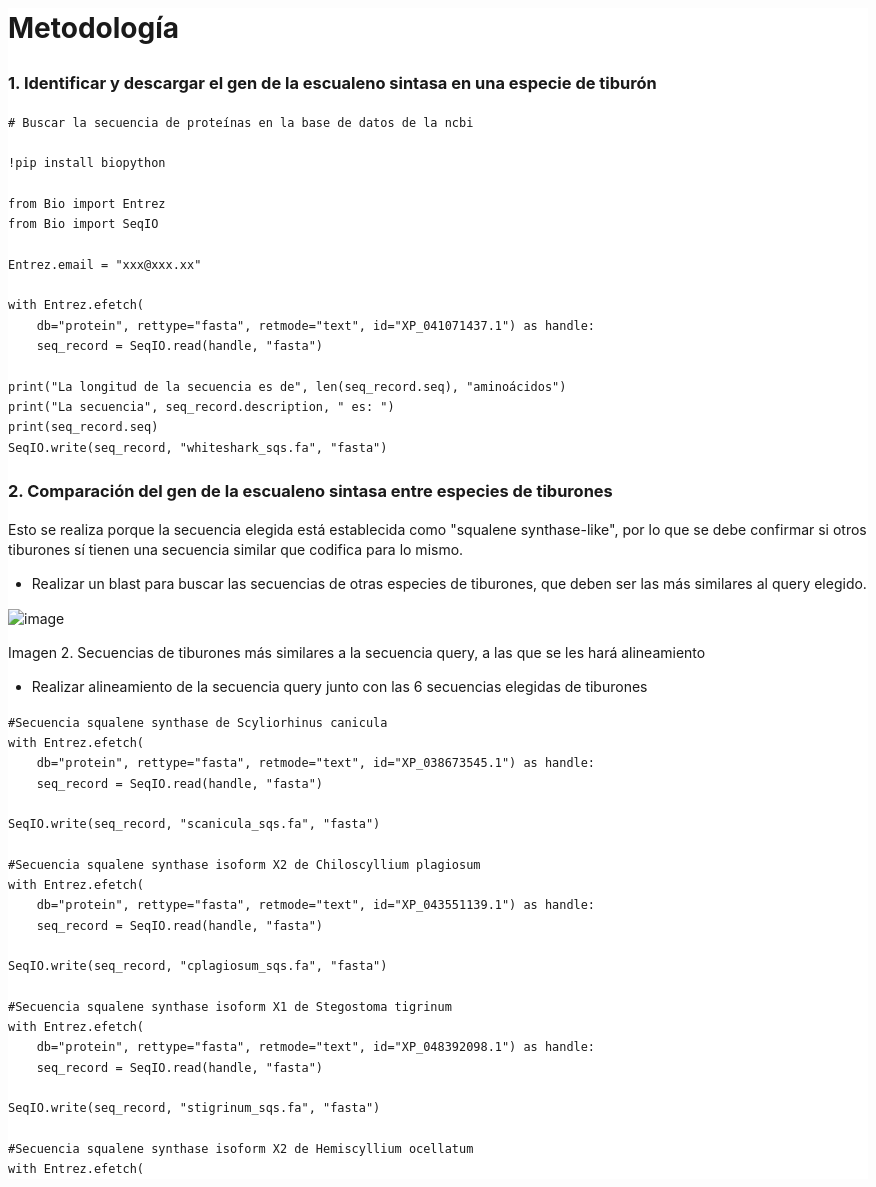 # **Metodología**
### **1. Identificar y descargar el gen de la escualeno sintasa en una especie de tiburón**

```
# Buscar la secuencia de proteínas en la base de datos de la ncbi

!pip install biopython

from Bio import Entrez
from Bio import SeqIO

Entrez.email = "xxx@xxx.xx"

with Entrez.efetch(
    db="protein", rettype="fasta", retmode="text", id="XP_041071437.1") as handle:
    seq_record = SeqIO.read(handle, "fasta")

print("La longitud de la secuencia es de", len(seq_record.seq), "aminoácidos")
print("La secuencia", seq_record.description, " es: ")
print(seq_record.seq)
SeqIO.write(seq_record, "whiteshark_sqs.fa", "fasta")
```

### **2. Comparación del gen de la escualeno sintasa entre especies de tiburones**

Esto se realiza porque la secuencia elegida está establecida como "squalene synthase-like", por lo que se debe confirmar si otros tiburones sí tienen una secuencia similar que codifica para lo mismo.

- Realizar un blast para buscar las secuencias de otras especies de tiburones, que deben ser las más similares al query elegido.

<img width="887" height="340" alt="image" src="https://github.com/user-attachments/assets/77b5a3a7-4d5c-4fd5-9a33-68476a5724e4" />

Imagen 2. Secuencias de tiburones más similares a la secuencia query, a las que se les hará alineamiento

- Realizar alineamiento de la secuencia query junto con las 6 secuencias elegidas de tiburones

```
#Secuencia squalene synthase de Scyliorhinus canicula
with Entrez.efetch(
    db="protein", rettype="fasta", retmode="text", id="XP_038673545.1") as handle:
    seq_record = SeqIO.read(handle, "fasta")

SeqIO.write(seq_record, "scanicula_sqs.fa", "fasta")

#Secuencia squalene synthase isoform X2 de Chiloscyllium plagiosum
with Entrez.efetch(
    db="protein", rettype="fasta", retmode="text", id="XP_043551139.1") as handle:
    seq_record = SeqIO.read(handle, "fasta")

SeqIO.write(seq_record, "cplagiosum_sqs.fa", "fasta")

#Secuencia squalene synthase isoform X1 de Stegostoma tigrinum
with Entrez.efetch(
    db="protein", rettype="fasta", retmode="text", id="XP_048392098.1") as handle:
    seq_record = SeqIO.read(handle, "fasta")

SeqIO.write(seq_record, "stigrinum_sqs.fa", "fasta")

#Secuencia squalene synthase isoform X2 de Hemiscyllium ocellatum
with Entrez.efetch(
```